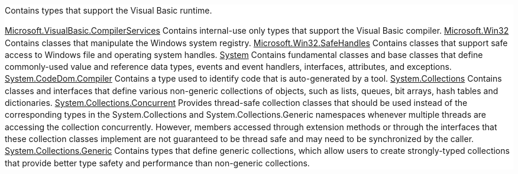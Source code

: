    Contains types that support the Visual Basic runtime.
   </td>
</tr>
<tr>
   <td><a href="http://dotnet.github.io/api/Microsoft.VisualBasic.CompilerServices.html">Microsoft.VisualBasic.CompilerServices</a></td>
   <td>
   Contains internal-use only types that support the Visual Basic compiler.
   </td>
</tr>
<tr>
   <td><a href="http://dotnet.github.io/api/Microsoft.Win32.html">Microsoft.Win32</a></td>
   <td>
   Contains classes that manipulate the Windows system registry.
   </td>
</tr>
<tr>
   <td><a href="http://dotnet.github.io/api/Microsoft.Win32.SafeHandles.html">Microsoft.Win32.SafeHandles</a></td>
   <td>
   Contains classes that support safe access to Windows file and operating system handles.
   </td>
</tr>
<tr>
   <td><a href="http://dotnet.github.io/api/System.html">System</a></td>
   <td>
   Contains fundamental classes and base classes that define commonly-used value and reference data types, events and event handlers, interfaces, attributes, and exceptions.
   </td>
</tr>
<tr>
   <td><a href="http://dotnet.github.io/api/System.CodeDom.Compiler.html">System.CodeDom.Compiler</a></td>
   <td>
   Contains a type used to identify code that is auto-generated by a tool. 
   </td>
</tr>
<tr>
   <td><a href="http://dotnet.github.io/api/System.Collections.html">System.Collections</a></td>
   <td>
   Contains classes and interfaces that define various non-generic collections of objects, such as lists, queues, bit arrays, hash tables and dictionaries.
   </td>
</tr>
<tr>
   <td><a href="http://dotnet.github.io/api/System.Collections.Concurrent.html">System.Collections.Concurrent</a></td>
   <td>
   Provides thread-safe collection classes that should be used instead of the corresponding types in the System.Collections and System.Collections.Generic namespaces whenever multiple threads are accessing the collection concurrently. However, members accessed through extension methods or through the interfaces that these collection classes implement are not guaranteed to be thread safe and may need to be synchronized by the caller.
   </td>
</tr>
<tr>
   <td><a href="http://dotnet.github.io/api/System.Collections.Generic.html">System.Collections.Generic</a></td>
   <td>
   Contains types that define generic collections, which allow users to create strongly-typed collections that provide better type safety and performance than non-generic collections.
   </td>
</tr>
<tr>